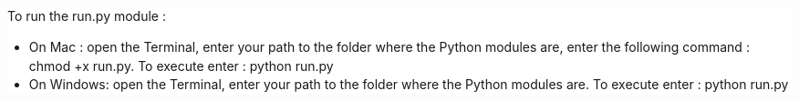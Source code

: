 To run the run.py module :
- On Mac : open the Terminal, enter your path to the folder where the Python modules are, enter the following command : chmod +x run.py. To execute enter : python run.py
- On Windows: open the Terminal, enter your path to the folder where the Python modules are. To execute enter : python run.py